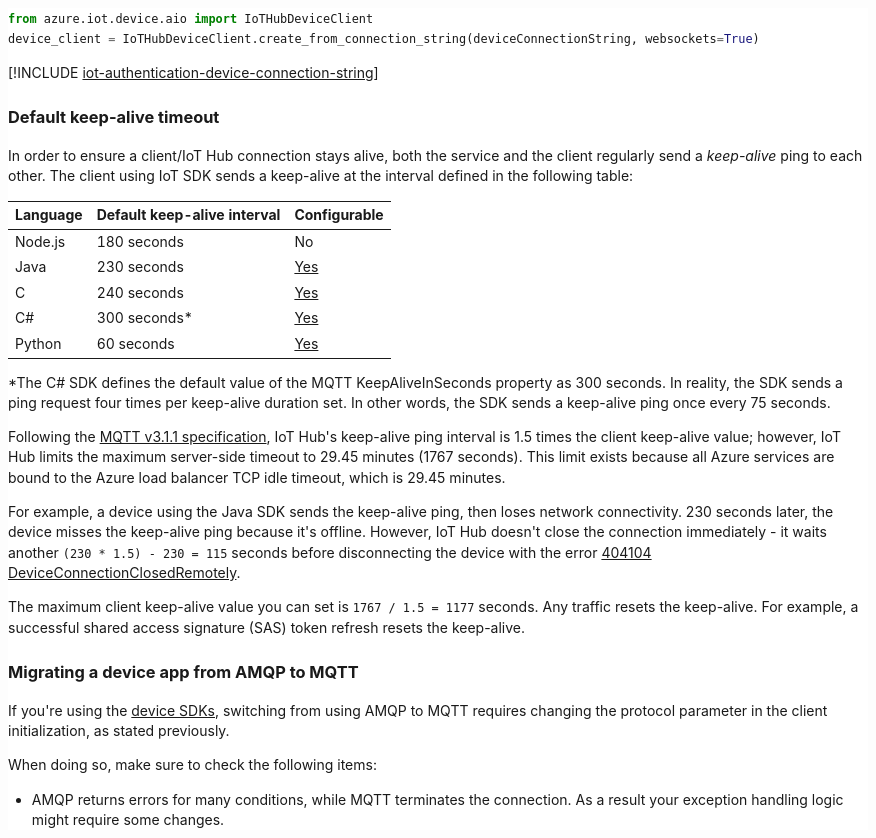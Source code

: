 ```python
from azure.iot.device.aio import IoTHubDeviceClient
device_client = IoTHubDeviceClient.create_from_connection_string(deviceConnectionString, websockets=True)
```

[!INCLUDE [iot-authentication-device-connection-string](../../includes/iot-authentication-device-connection-string.md)]

### Default keep-alive timeout

In order to ensure a client/IoT Hub connection stays alive, both the service and the client regularly send a *keep-alive* ping to each other. The client using IoT SDK sends a keep-alive at the interval defined in the following table:

|Language  |Default keep-alive interval  |Configurable  |
|---------|---------|---------|
|Node.js     |   180 seconds      |     No    |
|Java     |    230 seconds     |     [Yes](https://github.com/Azure/azure-iot-sdk-java/blob/main/iothub/device/iot-device-client/src/main/java/com/microsoft/azure/sdk/iot/device/ClientOptions.java#L64)    |
|C     | 240 seconds |  [Yes](https://github.com/Azure/azure-iot-sdk-c/blob/master/doc/Iothub_sdk_options.md#mqtt-transport)   |
|C#     | 300 seconds* |  [Yes](/dotnet/api/microsoft.azure.devices.client.transport.mqtt.mqtttransportsettings.keepaliveinseconds)   |
|Python   | 60 seconds |  [Yes](https://github.com/Azure/azure-iot-sdk-python/blob/v2/azure-iot-device/azure/iot/device/iothub/abstract_clients.py#L343)   |

*The C# SDK defines the default value of the MQTT KeepAliveInSeconds property as 300 seconds. In reality, the SDK sends a ping request four times per keep-alive duration set. In other words, the SDK sends a keep-alive ping once every 75 seconds.

Following the [MQTT v3.1.1 specification](http://docs.oasis-open.org/mqtt/mqtt/v3.1.1/os/mqtt-v3.1.1-os.html#_Toc398718081), IoT Hub's keep-alive ping interval is 1.5 times the client keep-alive value; however, IoT Hub limits the maximum server-side timeout to 29.45 minutes (1767 seconds). This limit exists because all Azure services are bound to the Azure load balancer TCP idle timeout, which is 29.45 minutes. 

For example, a device using the Java SDK sends the keep-alive ping, then loses network connectivity. 230 seconds later, the device misses the keep-alive ping because it's offline. However, IoT Hub doesn't close the connection immediately - it waits another `(230 * 1.5) - 230 = 115` seconds before disconnecting the device with the error [404104 DeviceConnectionClosedRemotely](../iot-hub/iot-hub-troubleshoot-error-404104-deviceconnectionclosedremotely.md). 

The maximum client keep-alive value you can set is `1767 / 1.5 = 1177` seconds. Any traffic resets the keep-alive. For example, a successful shared access signature (SAS) token refresh resets the keep-alive.

### Migrating a device app from AMQP to MQTT

If you're using the [device SDKs](https://github.com/Azure/azure-iot-sdks), switching from using AMQP to MQTT requires changing the protocol parameter in the client initialization, as stated previously.

When doing so, make sure to check the following items:

* AMQP returns errors for many conditions, while MQTT terminates the connection. As a result your exception handling logic might require some changes.
